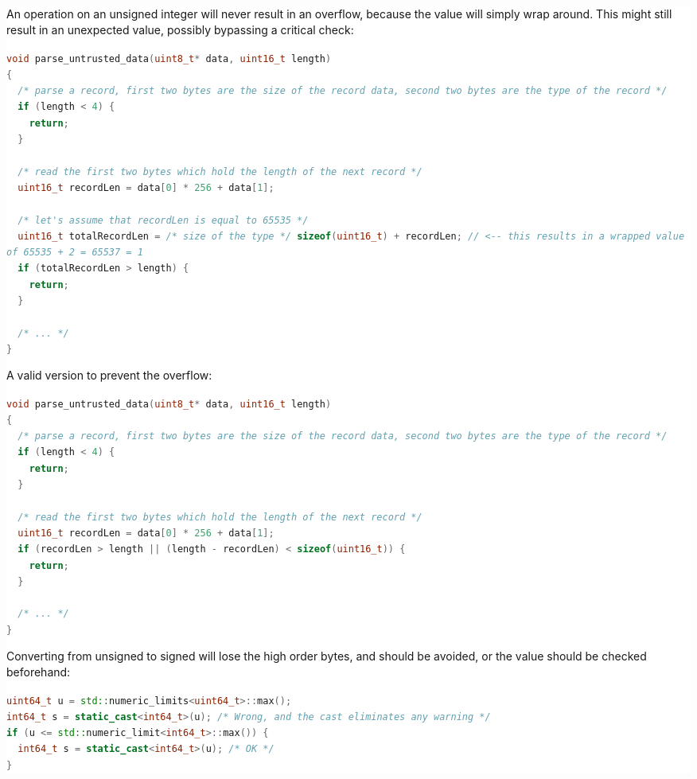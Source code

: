 An operation on an unsigned integer will never result in an overflow, because the value will simply wrap around.
This might still result in an unexpected value, possibly bypassing a critical check:

```c++
void parse_untrusted_data(uint8_t* data, uint16_t length)
{
  /* parse a record, first two bytes are the size of the record data, second two bytes are the type of the record */
  if (length < 4) {
    return;
  }

  /* read the first two bytes which hold the length of the next record */
  uint16_t recordLen = data[0] * 256 + data[1];

  /* let's assume that recordLen is equal to 65535 */
  uint16_t totalRecordLen = /* size of the type */ sizeof(uint16_t) + recordLen; // <-- this results in a wrapped value of 65535 + 2 = 65537 = 1
  if (totalRecordLen > length) {
    return;
  }

  /* ... */
}
```

A valid version to prevent the overflow:

```c++
void parse_untrusted_data(uint8_t* data, uint16_t length)
{
  /* parse a record, first two bytes are the size of the record data, second two bytes are the type of the record */
  if (length < 4) {
    return;
  }

  /* read the first two bytes which hold the length of the next record */
  uint16_t recordLen = data[0] * 256 + data[1];
  if (recordLen > length || (length - recordLen) < sizeof(uint16_t)) {
    return;
  }

  /* ... */
}
```

Converting from unsigned to signed will lose the high order bytes, and should be avoided, or the value should be checked beforehand:

```c++
uint64_t u = std::numeric_limits<uint64_t>::max();
int64_t s = static_cast<int64_t>(u); /* Wrong, and the cast eliminates any warning */
if (u <= std::numeric_limit<int64_t>::max()) {
  int64_t s = static_cast<int64_t>(u); /* OK */
}
```
